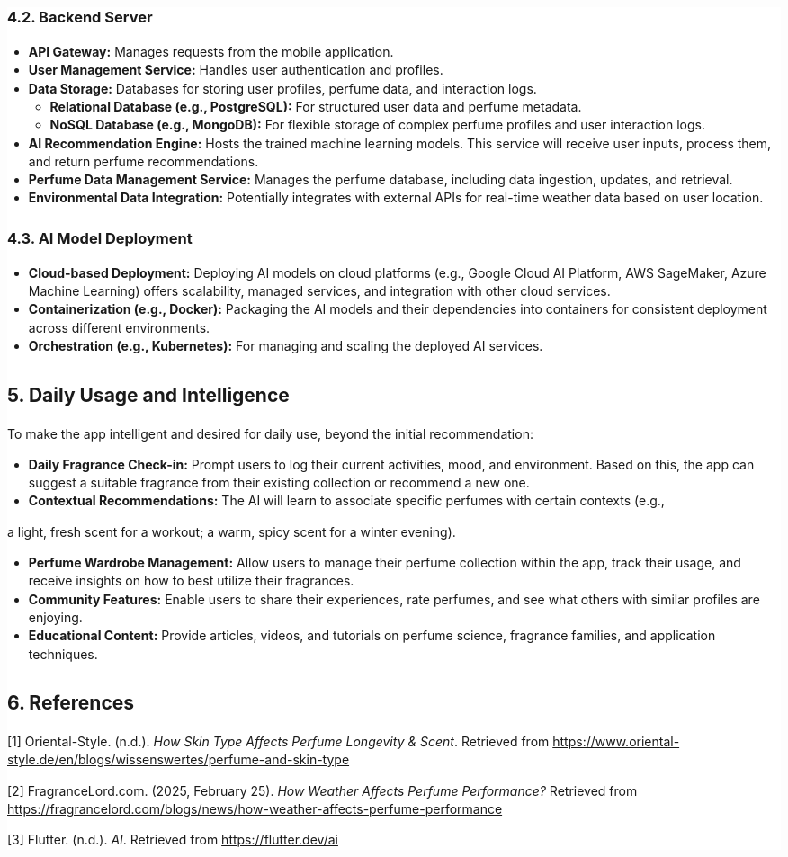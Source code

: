 ### 4.2. Backend Server

*   **API Gateway:** Manages requests from the mobile application.
*   **User Management Service:** Handles user authentication and profiles.
*   **Data Storage:** Databases for storing user profiles, perfume data, and interaction logs.
    *   **Relational Database (e.g., PostgreSQL):** For structured user data and perfume metadata.
    *   **NoSQL Database (e.g., MongoDB):** For flexible storage of complex perfume profiles and user interaction logs.
*   **AI Recommendation Engine:** Hosts the trained machine learning models. This service will receive user inputs, process them, and return perfume recommendations.
*   **Perfume Data Management Service:** Manages the perfume database, including data ingestion, updates, and retrieval.
*   **Environmental Data Integration:** Potentially integrates with external APIs for real-time weather data based on user location.

### 4.3. AI Model Deployment

*   **Cloud-based Deployment:** Deploying AI models on cloud platforms (e.g., Google Cloud AI Platform, AWS SageMaker, Azure Machine Learning) offers scalability, managed services, and integration with other cloud services.
*   **Containerization (e.g., Docker):** Packaging the AI models and their dependencies into containers for consistent deployment across different environments.
*   **Orchestration (e.g., Kubernetes):** For managing and scaling the deployed AI services.

## 5. Daily Usage and Intelligence

To make the app intelligent and desired for daily use, beyond the initial recommendation:

*   **Daily Fragrance Check-in:** Prompt users to log their current activities, mood, and environment. Based on this, the app can suggest a suitable fragrance from their existing collection or recommend a new one.
*   **Contextual Recommendations:** The AI will learn to associate specific perfumes with certain contexts (e.g., 


a light, fresh scent for a workout; a warm, spicy scent for a winter evening).
*   **Perfume Wardrobe Management:** Allow users to manage their perfume collection within the app, track their usage, and receive insights on how to best utilize their fragrances.
*   **Community Features:** Enable users to share their experiences, rate perfumes, and see what others with similar profiles are enjoying.
*   **Educational Content:** Provide articles, videos, and tutorials on perfume science, fragrance families, and application techniques.

## 6. References

[1] Oriental-Style. (n.d.). *How Skin Type Affects Perfume Longevity & Scent*. Retrieved from https://www.oriental-style.de/en/blogs/wissenswertes/perfume-and-skin-type

[2] FragranceLord.com. (2025, February 25). *How Weather Affects Perfume Performance?* Retrieved from https://fragrancelord.com/blogs/news/how-weather-affects-perfume-performance

[3] Flutter. (n.d.). *AI*. Retrieved from https://flutter.dev/ai

